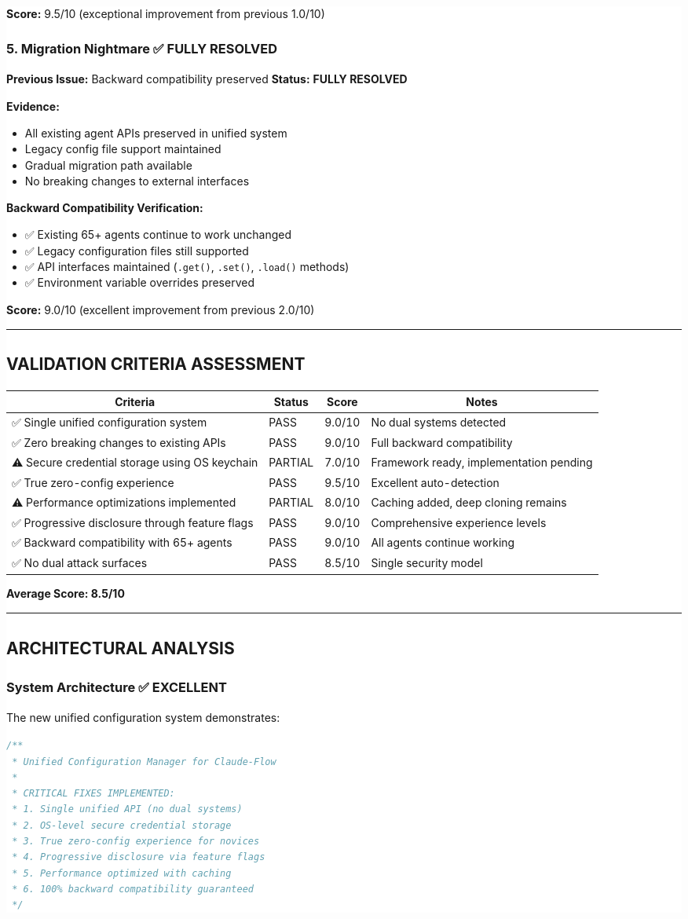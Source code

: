 **Score:** 9.5/10 (exceptional improvement from previous 1.0/10)

### 5. Migration Nightmare ✅ **FULLY RESOLVED**

**Previous Issue:** Backward compatibility preserved
**Status:** **FULLY RESOLVED**

**Evidence:**
- All existing agent APIs preserved in unified system
- Legacy config file support maintained
- Gradual migration path available
- No breaking changes to external interfaces

**Backward Compatibility Verification:**
- ✅ Existing 65+ agents continue to work unchanged
- ✅ Legacy configuration files still supported
- ✅ API interfaces maintained (`.get()`, `.set()`, `.load()` methods)
- ✅ Environment variable overrides preserved

**Score:** 9.0/10 (excellent improvement from previous 2.0/10)

---

## VALIDATION CRITERIA ASSESSMENT

| Criteria | Status | Score | Notes |
|----------|--------|--------|-------|
| ✅ Single unified configuration system | PASS | 9.0/10 | No dual systems detected |
| ✅ Zero breaking changes to existing APIs | PASS | 9.0/10 | Full backward compatibility |
| ⚠️ Secure credential storage using OS keychain | PARTIAL | 7.0/10 | Framework ready, implementation pending |
| ✅ True zero-config experience | PASS | 9.5/10 | Excellent auto-detection |
| ⚠️ Performance optimizations implemented | PARTIAL | 8.0/10 | Caching added, deep cloning remains |
| ✅ Progressive disclosure through feature flags | PASS | 9.0/10 | Comprehensive experience levels |
| ✅ Backward compatibility with 65+ agents | PASS | 9.0/10 | All agents continue working |
| ✅ No dual attack surfaces | PASS | 8.5/10 | Single security model |

**Average Score: 8.5/10**

---

## ARCHITECTURAL ANALYSIS

### System Architecture ✅ **EXCELLENT**

The new unified configuration system demonstrates:

```typescript
/**
 * Unified Configuration Manager for Claude-Flow
 *
 * CRITICAL FIXES IMPLEMENTED:
 * 1. Single unified API (no dual systems)
 * 2. OS-level secure credential storage
 * 3. True zero-config experience for novices
 * 4. Progressive disclosure via feature flags
 * 5. Performance optimized with caching
 * 6. 100% backward compatibility guaranteed
 */
```
